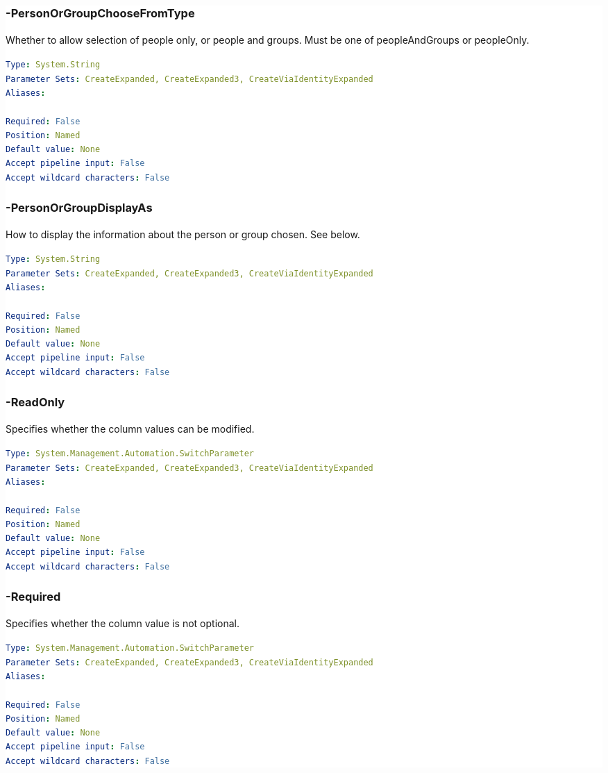 ### -PersonOrGroupChooseFromType
Whether to allow selection of people only, or people and groups.
Must be one of peopleAndGroups or peopleOnly.

```yaml
Type: System.String
Parameter Sets: CreateExpanded, CreateExpanded3, CreateViaIdentityExpanded
Aliases:

Required: False
Position: Named
Default value: None
Accept pipeline input: False
Accept wildcard characters: False
```

### -PersonOrGroupDisplayAs
How to display the information about the person or group chosen.
See below.

```yaml
Type: System.String
Parameter Sets: CreateExpanded, CreateExpanded3, CreateViaIdentityExpanded
Aliases:

Required: False
Position: Named
Default value: None
Accept pipeline input: False
Accept wildcard characters: False
```

### -ReadOnly
Specifies whether the column values can be modified.

```yaml
Type: System.Management.Automation.SwitchParameter
Parameter Sets: CreateExpanded, CreateExpanded3, CreateViaIdentityExpanded
Aliases:

Required: False
Position: Named
Default value: None
Accept pipeline input: False
Accept wildcard characters: False
```

### -Required
Specifies whether the column value is not optional.

```yaml
Type: System.Management.Automation.SwitchParameter
Parameter Sets: CreateExpanded, CreateExpanded3, CreateViaIdentityExpanded
Aliases:

Required: False
Position: Named
Default value: None
Accept pipeline input: False
Accept wildcard characters: False
```
